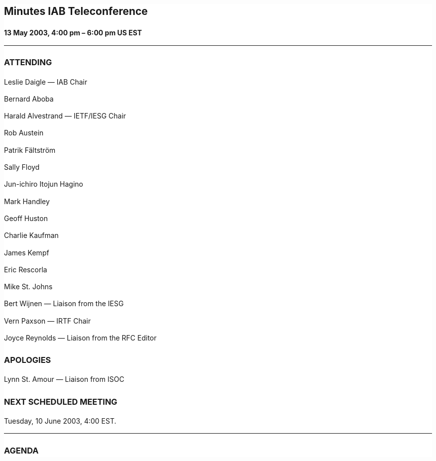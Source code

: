 
Minutes 
IAB Teleconference
---------------------------


**13 May 2003, 4:00 pm – 6:00 pm US EST**




---


### ATTENDING


Leslie Daigle — IAB Chair  

Bernard Aboba  

Harald Alvestrand — IETF/IESG Chair  

Rob Austein  

Patrik Fältström  

Sally Floyd  

Jun-ichiro Itojun Hagino  

Mark Handley  

Geoff Huston  

Charlie Kaufman  

James Kempf  

Eric Rescorla  

Mike St. Johns  

Bert Wijnen — Liaison from the IESG  

Vern Paxson — IRTF Chair  

Joyce Reynolds — Liaison from the RFC Editor
### APOLOGIES


Lynn St. Amour — Liaison from ISOC
### NEXT SCHEDULED MEETING


Tuesday, 10 June 2003, 4:00 EST.


---


### AGENDA
